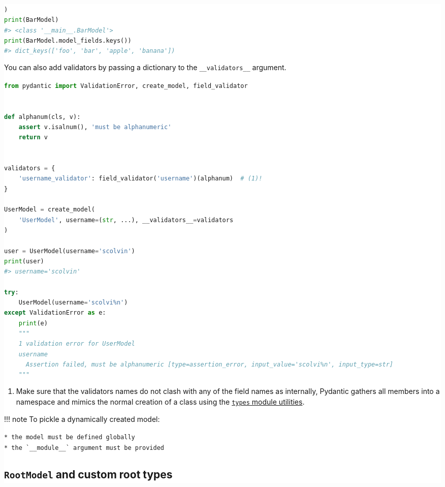 ```python
)
print(BarModel)
#> <class '__main__.BarModel'>
print(BarModel.model_fields.keys())
#> dict_keys(['foo', 'bar', 'apple', 'banana'])
```

You can also add validators by passing a dictionary to the `__validators__` argument.

```python {rewrite_assert="false"}
from pydantic import ValidationError, create_model, field_validator


def alphanum(cls, v):
    assert v.isalnum(), 'must be alphanumeric'
    return v


validators = {
    'username_validator': field_validator('username')(alphanum)  # (1)!
}

UserModel = create_model(
    'UserModel', username=(str, ...), __validators__=validators
)

user = UserModel(username='scolvin')
print(user)
#> username='scolvin'

try:
    UserModel(username='scolvi%n')
except ValidationError as e:
    print(e)
    """
    1 validation error for UserModel
    username
      Assertion failed, must be alphanumeric [type=assertion_error, input_value='scolvi%n', input_type=str]
    """
```

1. Make sure that the validators names do not clash with any of the field names as
   internally, Pydantic gathers all members into a namespace and mimics the normal
   creation of a class using the [`types` module utilities](https://docs.python.org/3/library/types.html#dynamic-type-creation).

!!! note
    To pickle a dynamically created model:

    * the model must be defined globally
    * the `__module__` argument must be provided

## `RootModel` and custom root types
